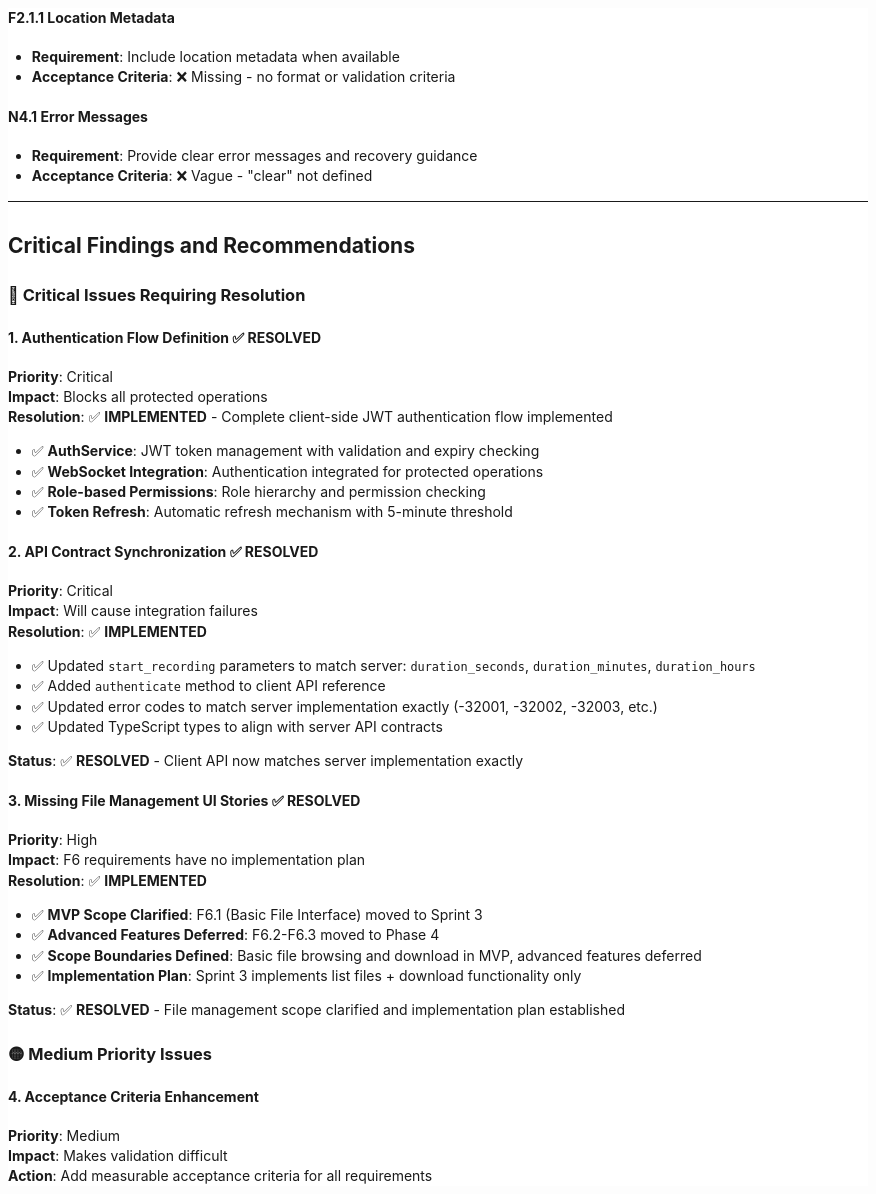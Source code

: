 #### **F2.1.1 Location Metadata**
- **Requirement**: Include location metadata when available
- **Acceptance Criteria**: ❌ Missing - no format or validation criteria

#### **N4.1 Error Messages**
- **Requirement**: Provide clear error messages and recovery guidance
- **Acceptance Criteria**: ❌ Vague - "clear" not defined

---

## Critical Findings and Recommendations

### 🔴 **Critical Issues Requiring Resolution**

#### **1. Authentication Flow Definition** ✅ **RESOLVED**
**Priority**: Critical  
**Impact**: Blocks all protected operations  
**Resolution**: ✅ **IMPLEMENTED** - Complete client-side JWT authentication flow implemented
- ✅ **AuthService**: JWT token management with validation and expiry checking
- ✅ **WebSocket Integration**: Authentication integrated for protected operations
- ✅ **Role-based Permissions**: Role hierarchy and permission checking
- ✅ **Token Refresh**: Automatic refresh mechanism with 5-minute threshold

#### **2. API Contract Synchronization** ✅ **RESOLVED**
**Priority**: Critical  
**Impact**: Will cause integration failures  
**Resolution**: ✅ **IMPLEMENTED**
- ✅ Updated `start_recording` parameters to match server: `duration_seconds`, `duration_minutes`, `duration_hours`
- ✅ Added `authenticate` method to client API reference
- ✅ Updated error codes to match server implementation exactly (-32001, -32002, -32003, etc.)
- ✅ Updated TypeScript types to align with server API contracts

**Status**: ✅ **RESOLVED** - Client API now matches server implementation exactly

#### **3. Missing File Management UI Stories** ✅ **RESOLVED**
**Priority**: High  
**Impact**: F6 requirements have no implementation plan  
**Resolution**: ✅ **IMPLEMENTED**
- ✅ **MVP Scope Clarified**: F6.1 (Basic File Interface) moved to Sprint 3
- ✅ **Advanced Features Deferred**: F6.2-F6.3 moved to Phase 4
- ✅ **Scope Boundaries Defined**: Basic file browsing and download in MVP, advanced features deferred
- ✅ **Implementation Plan**: Sprint 3 implements list files + download functionality only

**Status**: ✅ **RESOLVED** - File management scope clarified and implementation plan established

### 🟡 **Medium Priority Issues**

#### **4. Acceptance Criteria Enhancement**
**Priority**: Medium  
**Impact**: Makes validation difficult  
**Action**: Add measurable acceptance criteria for all requirements
